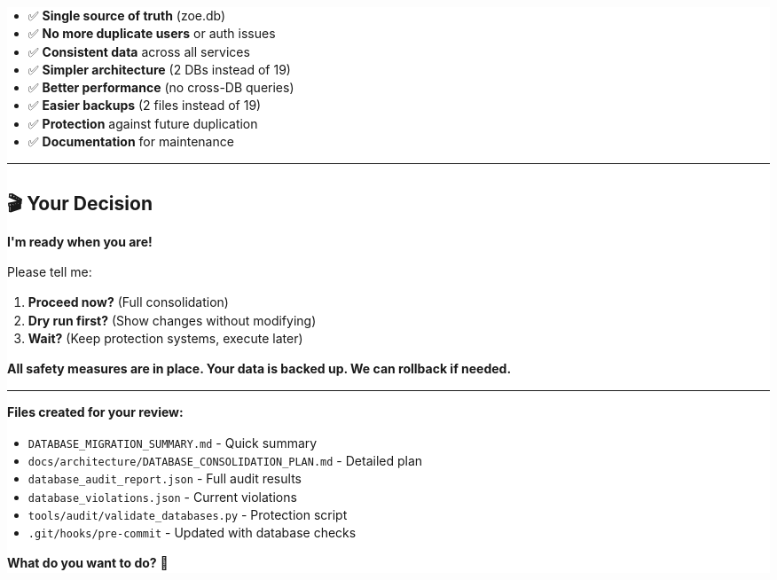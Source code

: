 - ✅ **Single source of truth** (zoe.db)
- ✅ **No more duplicate users** or auth issues
- ✅ **Consistent data** across all services
- ✅ **Simpler architecture** (2 DBs instead of 19)
- ✅ **Better performance** (no cross-DB queries)
- ✅ **Easier backups** (2 files instead of 19)
- ✅ **Protection** against future duplication
- ✅ **Documentation** for maintenance

---

## 🎬 Your Decision

**I'm ready when you are!**

Please tell me:
1. **Proceed now?** (Full consolidation)
2. **Dry run first?** (Show changes without modifying)
3. **Wait?** (Keep protection systems, execute later)

**All safety measures are in place. Your data is backed up. We can rollback if needed.**

---

**Files created for your review:**
- `DATABASE_MIGRATION_SUMMARY.md` - Quick summary
- `docs/architecture/DATABASE_CONSOLIDATION_PLAN.md` - Detailed plan
- `database_audit_report.json` - Full audit results
- `database_violations.json` - Current violations
- `tools/audit/validate_databases.py` - Protection script
- `.git/hooks/pre-commit` - Updated with database checks

**What do you want to do?** 🚀

